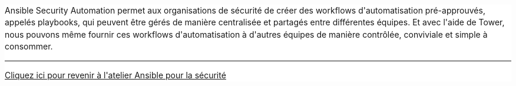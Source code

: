 Ansible Security Automation permet aux organisations de sécurité de créer des workflows d'automatisation pré-approuvés, appelés playbooks, qui peuvent être gérés de manière centralisée et partagés entre différentes équipes. Et avec l'aide de Tower, nous pouvons même fournir ces workflows d'automatisation à d'autres équipes de manière contrôlée, conviviale et simple à consommer.

----

[Cliquez ici pour revenir à l'atelier Ansible pour la sécurité](../README.fr.md)
